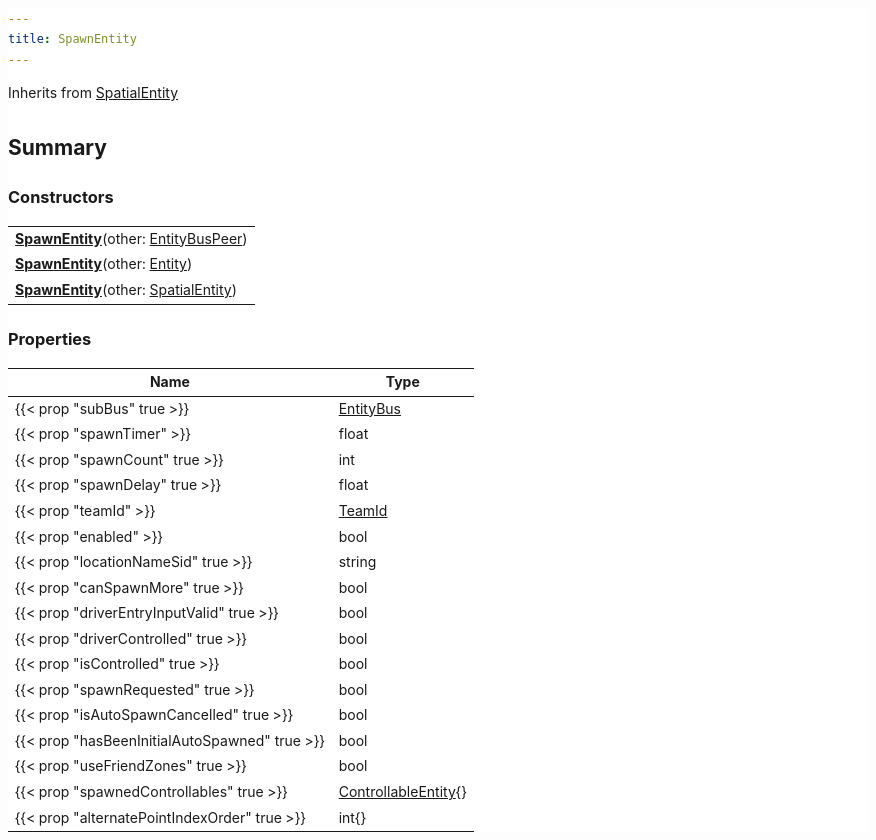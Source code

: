 ```yaml
---
title: SpawnEntity
---
```


Inherits from [SpatialEntity](/vext/ref/shared/type/spatialentity)

## Summary

### Constructors

|  |
| --- |
| **[SpawnEntity](#constructor-0)**(other: [EntityBusPeer](/vext/ref/shared/type/entitybuspeer)) |
| **[SpawnEntity](#constructor-1)**(other: [Entity](/vext/ref/shared/type/entity)) |
| **[SpawnEntity](#constructor-2)**(other: [SpatialEntity](/vext/ref/shared/type/spatialentity)) |

### Properties

| Name | Type |
| ---- | ---- |
| {{< prop "subBus" true >}} | [EntityBus](/vext/ref/shared/type/entitybus) |
| {{< prop "spawnTimer" >}} | float |
| {{< prop "spawnCount" true >}} | int |
| {{< prop "spawnDelay" true >}} | float |
| {{< prop "teamId" >}} | [TeamId](/vext/ref/fb/teamid) |
| {{< prop "enabled" >}} | bool |
| {{< prop "locationNameSid" true >}} | string |
| {{< prop "canSpawnMore" true >}} | bool |
| {{< prop "driverEntryInputValid" true >}} | bool |
| {{< prop "driverControlled" true >}} | bool |
| {{< prop "isControlled" true >}} | bool |
| {{< prop "spawnRequested" true >}} | bool |
| {{< prop "isAutoSpawnCancelled" true >}} | bool |
| {{< prop "hasBeenInitialAutoSpawned" true >}} | bool |
| {{< prop "useFriendZones" true >}} | bool |
| {{< prop "spawnedControllables" true >}} | [ControllableEntity](/vext/ref/server/type/controllableentity){} |
| {{< prop "alternatePointIndexOrder" true >}} | int{} |
